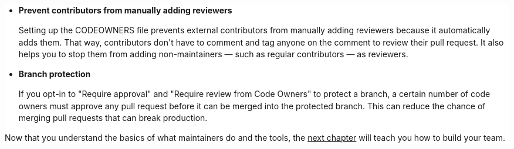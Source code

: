 - **Prevent contributors from manually adding reviewers**

  Setting up the CODEOWNERS file prevents external contributors from manually adding reviewers because it automatically adds them. That way, contributors don't have to comment and tag anyone on the comment to review their pull request. It also helps you to stop them from adding non-maintainers — such as regular contributors — as reviewers.

- **Branch protection**

  If you opt-in to "Require approval" and "Require review from Code Owners" to protect a branch, a certain number of code owners must approve any pull request before it can be merged into the protected branch. This can reduce the chance of merging pull requests that can break production.

Now that you understand the basics of what maintainers do and the tools, the [next chapter](your-team.md) will teach you how to build your team.
